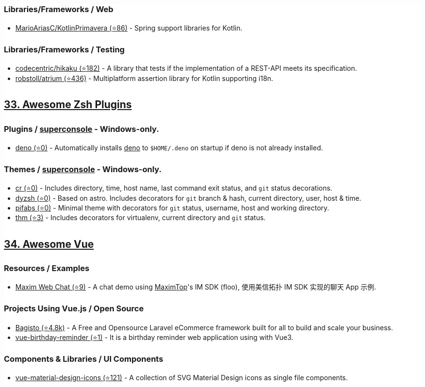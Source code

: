 ### Libraries/Frameworks / Web

*   [MarioAriasC/KotlinPrimavera (⭐86)](https://github.com/MarioAriasC/KotlinPrimavera) - Spring support libraries for Kotlin.

### Libraries/Frameworks / Testing

*   [codecentric/hikaku (⭐182)](https://github.com/codecentric/hikaku) - A library that tests if the implementation of a REST-API meets its specification.
*   [robstoll/atrium (⭐436)](https://github.com/robstoll/atrium) - Multiplatform assertion library for Kotlin supporting i18n.

## [33. Awesome Zsh Plugins](/content/unixorn/awesome-zsh-plugins/week/README.md)

### Plugins / [superconsole](https://github.com/alexchmykhalo/superconsole)   \- Windows-only.

*   [deno (⭐0)](https://github.com/Tricked-dev/deno-zsh-plugin) - Automatically installs [deno](https://deno.land/) to `$HOME/.deno` on startup if deno is not already installed.

### Themes / [superconsole](https://github.com/alexchmykhalo/superconsole)   \- Windows-only.

*   [cr (⭐0)](https://github.com/cruzrovira/cr-zsh-theme) - Includes directory, time, host name, last command exit status, and `git` status decorations.
*   [dyzsh (⭐0)](https://github.com/daotoyi/dyzsh-zsh-theme) - Based on astro. Includes decorators for `git` branch & hash, current directory, user, host & time.
*   [pifabs (⭐0)](https://github.com/pifabs/pifabs-zsh-theme) - Minimal theme with decorators for `git` status, username, host and working directory.
*   [thm (⭐3)](https://github.com/thm-unix/thm-zshtheme) - Includes decorators for virtualenv, current directory and `git` status.

## [34. Awesome Vue](/content/vuejs/awesome-vue/week/README.md)

### Resources / Examples

*   [Maxim Web Chat (⭐9)](https://github.com/maxim-top/maxim-web) - A chat demo using [MaximTop](https://www.maximtop.com)'s IM SDK (floo), 使用美信拓扑 IM SDK 实现的聊天 App 示例.

### Projects Using Vue.js / Open Source

*   [Bagisto (⭐4.8k)](https://github.com/bagisto/bagisto) - A Free and Opensource Laravel eCommerce framework built for all to build and scale your business.
*   [vue-birthday-reminder (⭐1)](https://github.com/ymzEmre/vue-birthday-reminder) - It is a birthday reminder web application using with Vue3.

### Components & Libraries / UI Components

*   [vue-material-design-icons (⭐121)](https://github.com/robcresswell/vue-material-design-icons "vue-material-design-icons on GitHub") - A collection of SVG Material Design icons as single file components.

